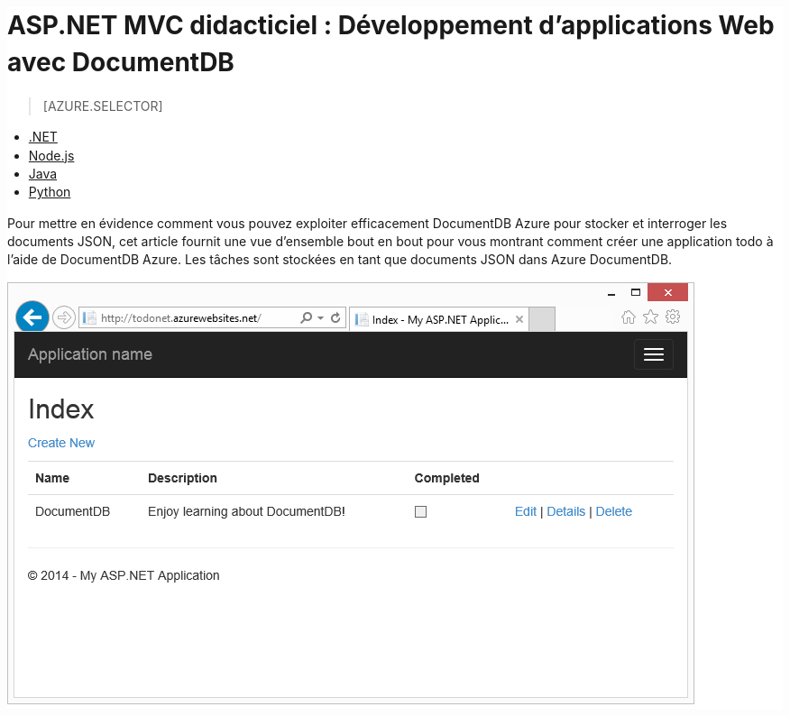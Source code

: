 <properties 
    pageTitle="Didacticiel ASP.NET MVC pour DocumentDB : développement d’applications Web | Microsoft Azure" 
    description="Didacticiel ASP.NET MVC pour créer une application web MVC à l’aide de DocumentDB. Vous pouvez stocker JSON et accéder aux données d’une application todo hébergée sur des sites Web Azure - didacticiel ASP NET MVC étape par étape." 
    keywords="didacticiel mvc ASP.NET, développement d’applications web, application web mvc, didacticiel mvc net asp étape par étape"
    services="documentdb" 
    documentationCenter=".net" 
    authors="syamkmsft" 
    manager="jhubbard" 
    editor="cgronlun"/>


<tags 
    ms.service="documentdb" 
    ms.workload="data-services" 
    ms.tgt_pltfrm="na" 
    ms.devlang="dotnet" 
    ms.topic="hero-article" 
    ms.date="08/25/2016" 
    ms.author="syamk"/>

# <a name="_Toc395809351"></a>ASP.NET MVC didacticiel : Développement d’applications Web avec DocumentDB

> [AZURE.SELECTOR]
- [.NET](documentdb-dotnet-application.md)
- [Node.js](documentdb-nodejs-application.md)
- [Java](documentdb-java-application.md)
- [Python](documentdb-python-application.md) 

Pour mettre en évidence comment vous pouvez exploiter efficacement DocumentDB Azure pour stocker et interroger les documents JSON, cet article fournit une vue d’ensemble bout en bout pour vous montrant comment créer une application todo à l’aide de DocumentDB Azure. Les tâches sont stockées en tant que documents JSON dans Azure DocumentDB.

![Capture d’écran de la liste todo application web MVC créée par ce didacticiel - Didacticiel ASP NET MVC étape par étape](./media/documentdb-dotnet-application/asp-net-mvc-tutorial-image1.png)


[\*]: https://microsoft.sharepoint.com/teams/DocDB/Shared%20Documents/Documentation/Docs.LatestVersions/PicExportError
[Visual Studio Express]: http://www.visualstudio.com/products/visual-studio-express-vs.aspx
[Programme d’installation de la plateforme Microsoft Web]: http://www.microsoft.com/web/downloads/platform.aspx
[Empêcher la falsification intersites demande]: http://go.microsoft.com/fwlink/?LinkID=517254
[Opérations de base dans ASP.NET MVC]: http://go.microsoft.com/fwlink/?LinkId=317598
[GitHub]: https://github.com/Azure-Samples/documentdb-net-todo-app